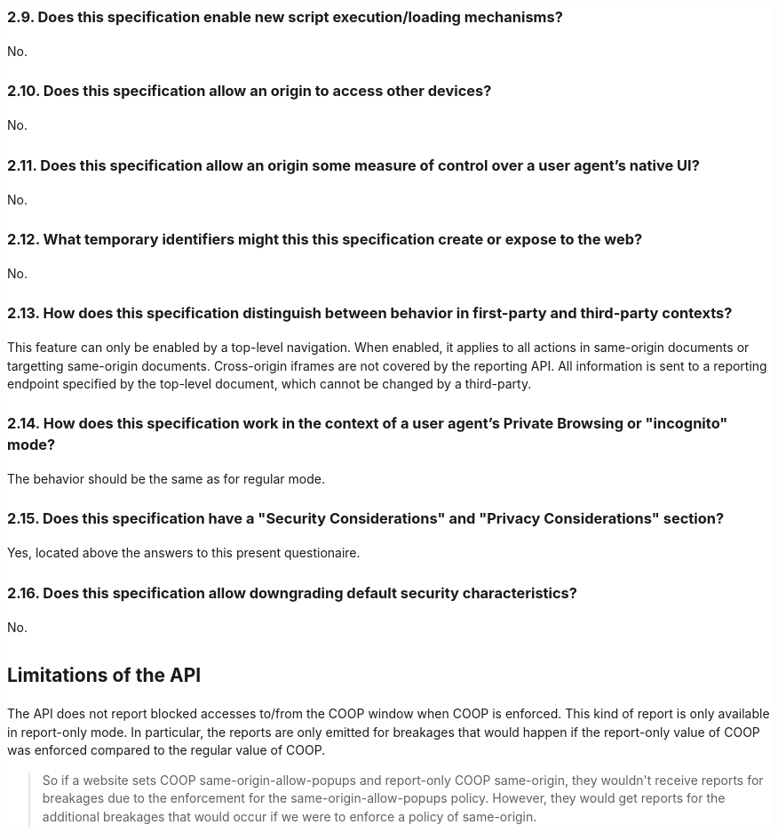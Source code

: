 ### 2.9. Does this specification enable new script execution/loading mechanisms?

No.

### 2.10. Does this specification allow an origin to access other devices?

No.

### 2.11. Does this specification allow an origin some measure of control over a user agent’s native UI?

No.

### 2.12. What temporary identifiers might this this specification create or expose to the web?

No.

### 2.13. How does this specification distinguish between behavior in first-party and third-party contexts?

This feature can only be enabled by a top-level navigation. When enabled, it applies to all actions in same-origin documents or targetting same-origin documents. Cross-origin iframes are not covered by the reporting API. All information is sent to a reporting endpoint specified by the top-level document, which cannot be changed by a third-party.

### 2.14. How does this specification work in the context of a user agent’s Private Browsing or "incognito" mode?

The behavior should be the same as for regular mode.

### 2.15. Does this specification have a "Security Considerations" and "Privacy Considerations" section?

Yes, located above the answers to this present questionaire.

### 2.16. Does this specification allow downgrading default security characteristics?

No.

## Limitations of the API

The API does not report blocked accesses to/from the COOP window when COOP is enforced. This kind of report is only available in report-only mode. In particular, the reports are only emitted for breakages that would happen if the report-only value of COOP was enforced compared to the regular value of COOP.

> So if a website sets COOP same-origin-allow-popups and report-only COOP same-origin, they wouldn't receive reports for breakages due to the enforcement for the same-origin-allow-popups policy. However, they would get reports for the additional breakages that would occur if we were to enforce a policy of same-origin.
